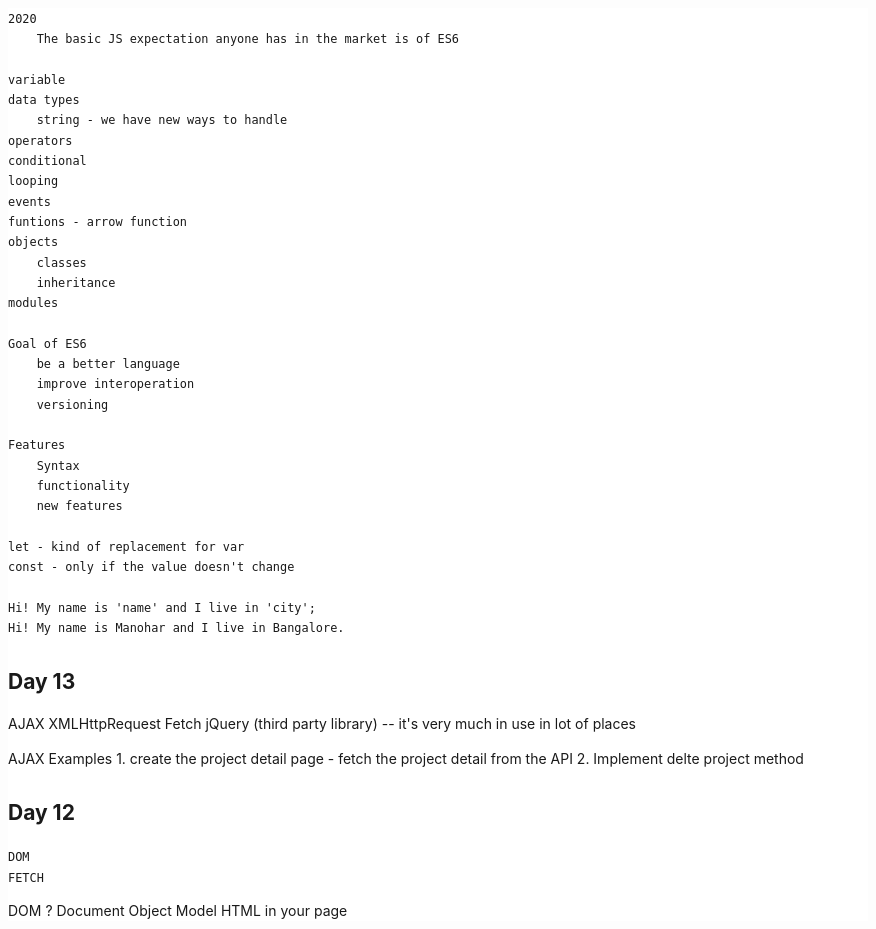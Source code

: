     2020
        The basic JS expectation anyone has in the market is of ES6

    variable
    data types
        string - we have new ways to handle
    operators
    conditional
    looping
    events
    funtions - arrow function
    objects
        classes
        inheritance
    modules

    Goal of ES6
        be a better language
        improve interoperation
        versioning

    Features
        Syntax
        functionality
        new features

    let - kind of replacement for var
    const - only if the value doesn't change

    Hi! My name is 'name' and I live in 'city';
    Hi! My name is Manohar and I live in Bangalore.

## Day 13

AJAX
XMLHttpRequest
Fetch
jQuery (third party library) -- it's very much in use in lot of places

AJAX Examples 1. create the project detail page - fetch the project detail from the API 2. Implement delte project method

## Day 12

    DOM
    FETCH

DOM ?
Document Object Model
HTML in your page

<html>
<head>
<title>Some DOM specific text</title>
